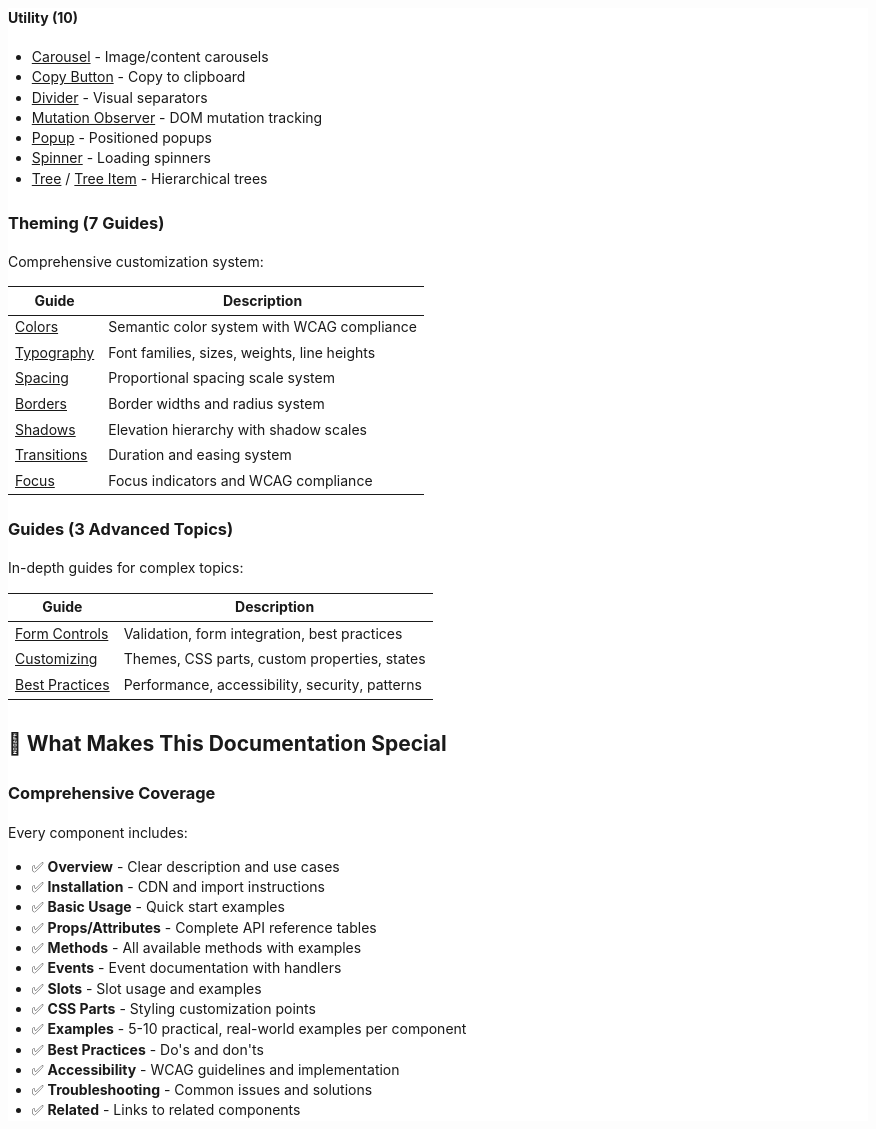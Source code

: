 #### Utility (10)
- [Carousel](./components/carousel.md) - Image/content carousels
- [Copy Button](./components/copy-button.md) - Copy to clipboard
- [Divider](./components/divider.md) - Visual separators
- [Mutation Observer](./components/mutation-observer.md) - DOM mutation tracking
- [Popup](./components/popup.md) - Positioned popups
- [Spinner](./components/spinner.md) - Loading spinners
- [Tree](./components/tree.md) / [Tree Item](./components/tree-item.md) - Hierarchical trees

### Theming (7 Guides)

Comprehensive customization system:

| Guide | Description |
|-------|-------------|
| [Colors](./theming/colors.md) | Semantic color system with WCAG compliance |
| [Typography](./theming/typography.md) | Font families, sizes, weights, line heights |
| [Spacing](./theming/spacing.md) | Proportional spacing scale system |
| [Borders](./theming/borders.md) | Border widths and radius system |
| [Shadows](./theming/shadows.md) | Elevation hierarchy with shadow scales |
| [Transitions](./theming/transitions.md) | Duration and easing system |
| [Focus](./theming/focus.md) | Focus indicators and WCAG compliance |

### Guides (3 Advanced Topics)

In-depth guides for complex topics:

| Guide | Description |
|-------|-------------|
| [Form Controls](./guides/form-controls.md) | Validation, form integration, best practices |
| [Customizing](./guides/customizing.md) | Themes, CSS parts, custom properties, states |
| [Best Practices](./guides/best-practices.md) | Performance, accessibility, security, patterns |

## 🎯 What Makes This Documentation Special

### Comprehensive Coverage

Every component includes:
- ✅ **Overview** - Clear description and use cases
- ✅ **Installation** - CDN and import instructions
- ✅ **Basic Usage** - Quick start examples
- ✅ **Props/Attributes** - Complete API reference tables
- ✅ **Methods** - All available methods with examples
- ✅ **Events** - Event documentation with handlers
- ✅ **Slots** - Slot usage and examples
- ✅ **CSS Parts** - Styling customization points
- ✅ **Examples** - 5-10 practical, real-world examples per component
- ✅ **Best Practices** - Do's and don'ts
- ✅ **Accessibility** - WCAG guidelines and implementation
- ✅ **Troubleshooting** - Common issues and solutions
- ✅ **Related** - Links to related components
